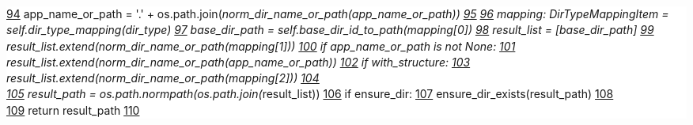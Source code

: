 </span><span id="AppDirPathBase-94"><a href="#AppDirPathBase-94"><span class="linenos"> 94</span></a>                <span class="n">app_name_or_path</span> <span class="o">=</span> <span class="s1">&#39;.&#39;</span> <span class="o">+</span> <span class="n">os</span><span class="o">.</span><span class="n">path</span><span class="o">.</span><span class="n">join</span><span class="p">(</span><span class="o">*</span><span class="n">norm_dir_name_or_path</span><span class="p">(</span><span class="n">app_name_or_path</span><span class="p">))</span>
</span><span id="AppDirPathBase-95"><a href="#AppDirPathBase-95"><span class="linenos"> 95</span></a>
</span><span id="AppDirPathBase-96"><a href="#AppDirPathBase-96"><span class="linenos"> 96</span></a>        <span class="n">mapping</span><span class="p">:</span> <span class="n">DirTypeMappingItem</span> <span class="o">=</span> <span class="bp">self</span><span class="o">.</span><span class="n">dir_type_mapping</span><span class="p">(</span><span class="n">dir_type</span><span class="p">)</span>
</span><span id="AppDirPathBase-97"><a href="#AppDirPathBase-97"><span class="linenos"> 97</span></a>        <span class="n">base_dir_path</span> <span class="o">=</span> <span class="bp">self</span><span class="o">.</span><span class="n">base_dir_id_to_path</span><span class="p">(</span><span class="n">mapping</span><span class="p">[</span><span class="mi">0</span><span class="p">])</span>
</span><span id="AppDirPathBase-98"><a href="#AppDirPathBase-98"><span class="linenos"> 98</span></a>        <span class="n">result_list</span> <span class="o">=</span> <span class="p">[</span><span class="n">base_dir_path</span><span class="p">]</span>
</span><span id="AppDirPathBase-99"><a href="#AppDirPathBase-99"><span class="linenos"> 99</span></a>        <span class="n">result_list</span><span class="o">.</span><span class="n">extend</span><span class="p">(</span><span class="n">norm_dir_name_or_path</span><span class="p">(</span><span class="n">mapping</span><span class="p">[</span><span class="mi">1</span><span class="p">]))</span>
</span><span id="AppDirPathBase-100"><a href="#AppDirPathBase-100"><span class="linenos">100</span></a>        <span class="k">if</span> <span class="n">app_name_or_path</span> <span class="ow">is</span> <span class="ow">not</span> <span class="kc">None</span><span class="p">:</span>
</span><span id="AppDirPathBase-101"><a href="#AppDirPathBase-101"><span class="linenos">101</span></a>            <span class="n">result_list</span><span class="o">.</span><span class="n">extend</span><span class="p">(</span><span class="n">norm_dir_name_or_path</span><span class="p">(</span><span class="n">app_name_or_path</span><span class="p">))</span>
</span><span id="AppDirPathBase-102"><a href="#AppDirPathBase-102"><span class="linenos">102</span></a>            <span class="k">if</span> <span class="n">with_structure</span><span class="p">:</span>
</span><span id="AppDirPathBase-103"><a href="#AppDirPathBase-103"><span class="linenos">103</span></a>                <span class="n">result_list</span><span class="o">.</span><span class="n">extend</span><span class="p">(</span><span class="n">norm_dir_name_or_path</span><span class="p">(</span><span class="n">mapping</span><span class="p">[</span><span class="mi">2</span><span class="p">]))</span>
</span><span id="AppDirPathBase-104"><a href="#AppDirPathBase-104"><span class="linenos">104</span></a>        
</span><span id="AppDirPathBase-105"><a href="#AppDirPathBase-105"><span class="linenos">105</span></a>        <span class="n">result_path</span> <span class="o">=</span> <span class="n">os</span><span class="o">.</span><span class="n">path</span><span class="o">.</span><span class="n">normpath</span><span class="p">(</span><span class="n">os</span><span class="o">.</span><span class="n">path</span><span class="o">.</span><span class="n">join</span><span class="p">(</span><span class="o">*</span><span class="n">result_list</span><span class="p">))</span>
</span><span id="AppDirPathBase-106"><a href="#AppDirPathBase-106"><span class="linenos">106</span></a>        <span class="k">if</span> <span class="n">ensure_dir</span><span class="p">:</span>
</span><span id="AppDirPathBase-107"><a href="#AppDirPathBase-107"><span class="linenos">107</span></a>            <span class="n">ensure_dir_exists</span><span class="p">(</span><span class="n">result_path</span><span class="p">)</span>
</span><span id="AppDirPathBase-108"><a href="#AppDirPathBase-108"><span class="linenos">108</span></a>        
</span><span id="AppDirPathBase-109"><a href="#AppDirPathBase-109"><span class="linenos">109</span></a>        <span class="k">return</span> <span class="n">result_path</span>
</span><span id="AppDirPathBase-110"><a href="#AppDirPathBase-110"><span class="linenos">110</span></a>
